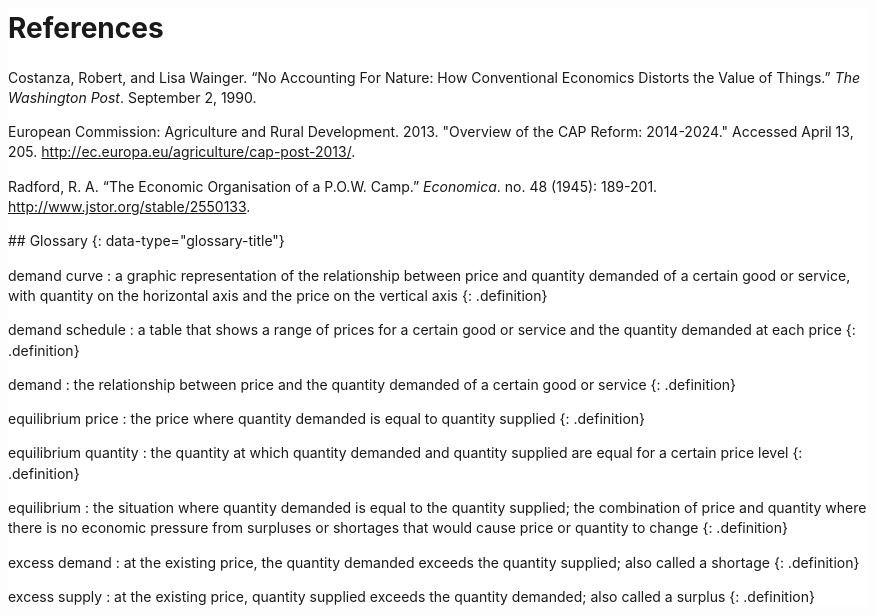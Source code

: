 </div>
</div>

# References

Costanza, Robert, and Lisa Wainger. “No Accounting For Nature: How Conventional Economics Distorts the Value of Things.” *The Washington Post*. September 2, 1990.

European Commission: Agriculture and Rural Development. 2013. \"Overview of the CAP Reform: 2014-2024.\" Accessed April 13, 205. http://ec.europa.eu/agriculture/cap-post-2013/.

Radford, R. A. “The Economic Organisation of a P.O.W. Camp.” *Economica*. no. 48 (1945): 189-201. http://www.jstor.org/stable/2550133.

<div data-type="glossary" markdown="1">
## Glossary
{: data-type="glossary-title"}

demand curve
: a graphic representation of the relationship between price and quantity demanded of a certain good or service, with quantity on the horizontal axis and the price on the vertical axis
{: .definition}

demand schedule
: a table that shows a range of prices for a certain good or service and the quantity demanded at each price
{: .definition}

demand
: the relationship between price and the quantity demanded of a certain good or service
{: .definition}

equilibrium price
: the price where quantity demanded is equal to quantity supplied
{: .definition}

equilibrium quantity
: the quantity at which quantity demanded and quantity supplied are equal for a certain price level
{: .definition}

equilibrium
: the situation where quantity demanded is equal to the quantity supplied; the combination of price and quantity where there is no economic pressure from surpluses or shortages that would cause price or quantity to change
{: .definition}

excess demand
: at the existing price, the quantity demanded exceeds the quantity supplied; also called a shortage
{: .definition}

excess supply
: at the existing price, quantity supplied exceeds the quantity demanded; also called a surplus
{: .definition}
